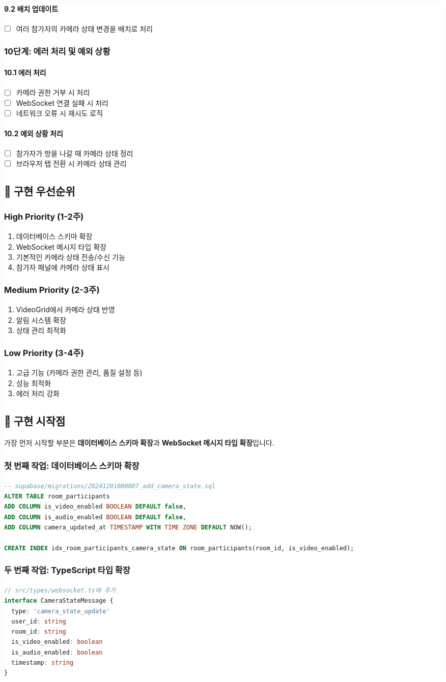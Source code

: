 #### 9.2 배치 업데이트
- [ ] 여러 참가자의 카메라 상태 변경을 배치로 처리

### 10단계: 에러 처리 및 예외 상황

#### 10.1 에러 처리
- [ ] 카메라 권한 거부 시 처리
- [ ] WebSocket 연결 실패 시 처리
- [ ] 네트워크 오류 시 재시도 로직

#### 10.2 예외 상황 처리
- [ ] 참가자가 방을 나갈 때 카메라 상태 정리
- [ ] 브라우저 탭 전환 시 카메라 상태 관리

## 🔧 구현 우선순위

### High Priority (1-2주)
1. 데이터베이스 스키마 확장
2. WebSocket 메시지 타입 확장
3. 기본적인 카메라 상태 전송/수신 기능
4. 참가자 패널에 카메라 상태 표시

### Medium Priority (2-3주)
1. VideoGrid에서 카메라 상태 반영
2. 알림 시스템 확장
3. 상태 관리 최적화

### Low Priority (3-4주)
1. 고급 기능 (카메라 권한 관리, 품질 설정 등)
2. 성능 최적화
3. 에러 처리 강화

## 🚀 구현 시작점

가장 먼저 시작할 부분은 **데이터베이스 스키마 확장**과 **WebSocket 메시지 타입 확장**입니다.

### 첫 번째 작업: 데이터베이스 스키마 확장
```sql
-- supabase/migrations/20241201000007_add_camera_state.sql
ALTER TABLE room_participants 
ADD COLUMN is_video_enabled BOOLEAN DEFAULT false,
ADD COLUMN is_audio_enabled BOOLEAN DEFAULT false,
ADD COLUMN camera_updated_at TIMESTAMP WITH TIME ZONE DEFAULT NOW();

CREATE INDEX idx_room_participants_camera_state ON room_participants(room_id, is_video_enabled);
```

### 두 번째 작업: TypeScript 타입 확장
```typescript
// src/types/websocket.ts에 추가
interface CameraStateMessage {
  type: 'camera_state_update'
  user_id: string
  room_id: string
  is_video_enabled: boolean
  is_audio_enabled: boolean
  timestamp: string
}
```
